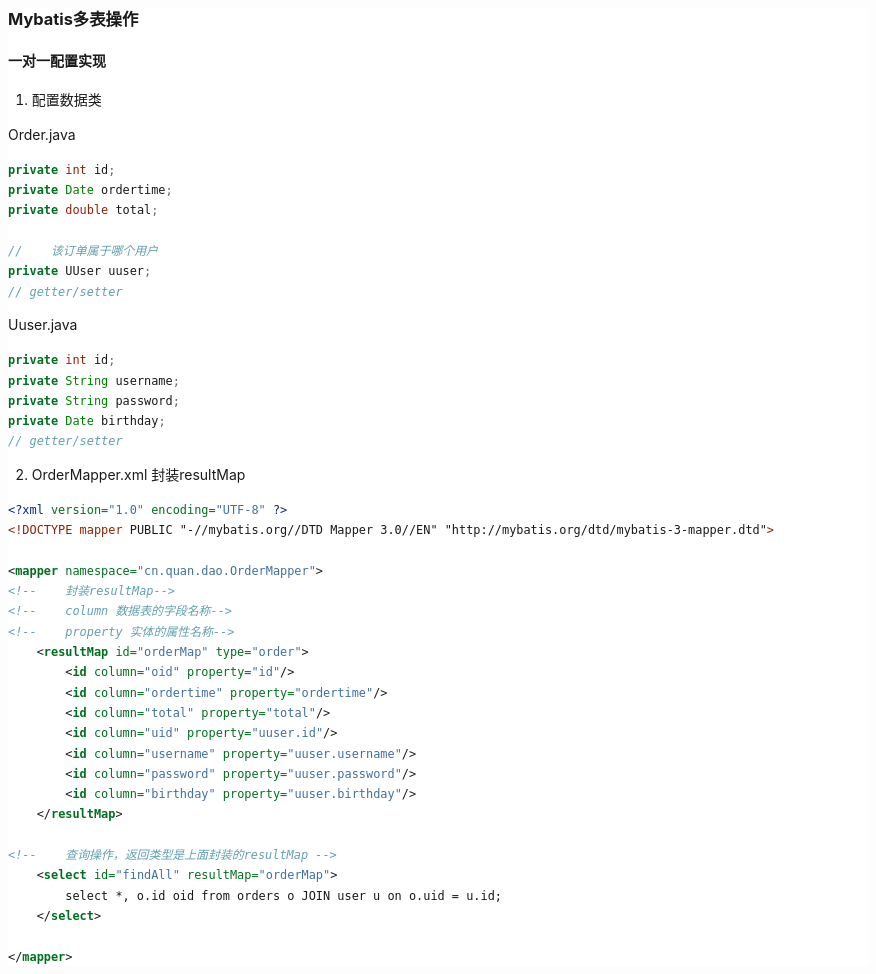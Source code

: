

### Mybatis多表操作

#### 一对一配置实现

1. 配置数据类

Order.java

```java
private int id;
private Date ordertime;
private double total;

//    该订单属于哪个用户
private UUser uuser;
// getter/setter
```

Uuser.java

```java
private int id;
private String username;
private String password;
private Date birthday;
// getter/setter
```

2. OrderMapper.xml  封装resultMap

```xml
<?xml version="1.0" encoding="UTF-8" ?>
<!DOCTYPE mapper PUBLIC "-//mybatis.org//DTD Mapper 3.0//EN" "http://mybatis.org/dtd/mybatis-3-mapper.dtd">

<mapper namespace="cn.quan.dao.OrderMapper">
<!--    封装resultMap-->
<!--    column 数据表的字段名称-->
<!--    property 实体的属性名称-->
    <resultMap id="orderMap" type="order">
        <id column="oid" property="id"/>
        <id column="ordertime" property="ordertime"/>
        <id column="total" property="total"/>
        <id column="uid" property="uuser.id"/>
        <id column="username" property="uuser.username"/>
        <id column="password" property="uuser.password"/>
        <id column="birthday" property="uuser.birthday"/>
    </resultMap>

<!--    查询操作，返回类型是上面封装的resultMap -->
    <select id="findAll" resultMap="orderMap">
        select *, o.id oid from orders o JOIN user u on o.uid = u.id;
    </select>

</mapper>
```
